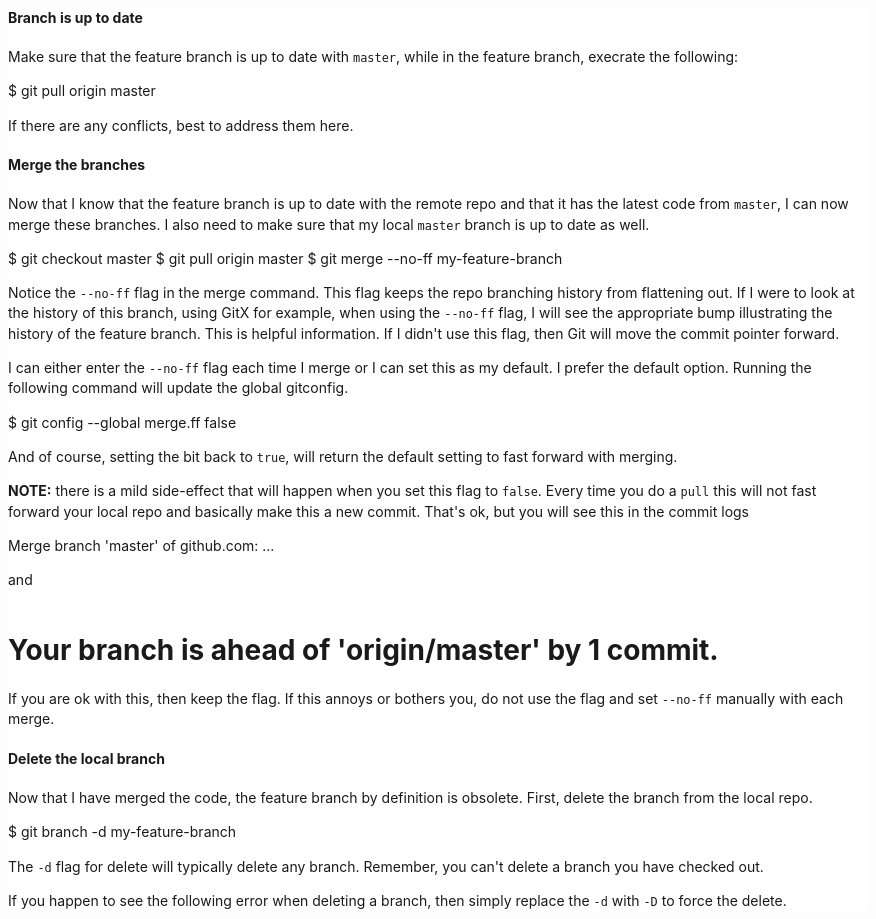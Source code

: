 #### Branch is up to date

Make sure that the feature branch is up to date with `master`, while in the feature branch, execrate the following:

  $ git pull origin master

If there are any conflicts, best to address them here.

#### Merge the branches

Now that I know that the feature branch is up to date with the remote repo and that it has the latest code from `master`, I can now merge these branches. I also need to make sure that my local `master` branch is up to date as well.

  $ git checkout master
  $ git pull origin master
  $ git merge --no-ff my-feature-branch

Notice the `--no-ff` flag in the merge command. This flag keeps the repo branching history from flattening out. If I were to look at the history of this branch, using GitX for example, when using the `--no-ff` flag, I will see the appropriate bump illustrating the history of the feature branch. This is helpful information. If I didn't use this flag, then Git will move the commit pointer forward.

I can either enter the `--no-ff` flag each time I merge or I can set this as my default. I prefer the default option. Running the following command will update the global gitconfig.

  $ git config --global merge.ff false

And of course, setting the bit back to `true`, will return the default setting to fast forward with merging.

**NOTE:** there is a mild side-effect that will happen when you set this flag to `false`. Every time you do a `pull` this will not fast forward your local repo and basically make this a new commit. That's ok, but you will see this in the commit logs

  Merge branch 'master' of github.com: ...

  and

  # Your branch is ahead of 'origin/master' by 1 commit.

If you are ok with this, then keep the flag. If this annoys or bothers you, do not use the flag and set `--no-ff` manually with each merge.

#### Delete the local branch

Now that I have merged the code, the feature branch by definition is obsolete. First, delete the branch from the local repo.

  $ git branch -d my-feature-branch

The `-d` flag for delete will typically delete any branch. Remember, you can't delete a branch you have checked out.

If you happen to see the following error when deleting a branch, then simply replace the `-d` with `-D` to force the delete.
